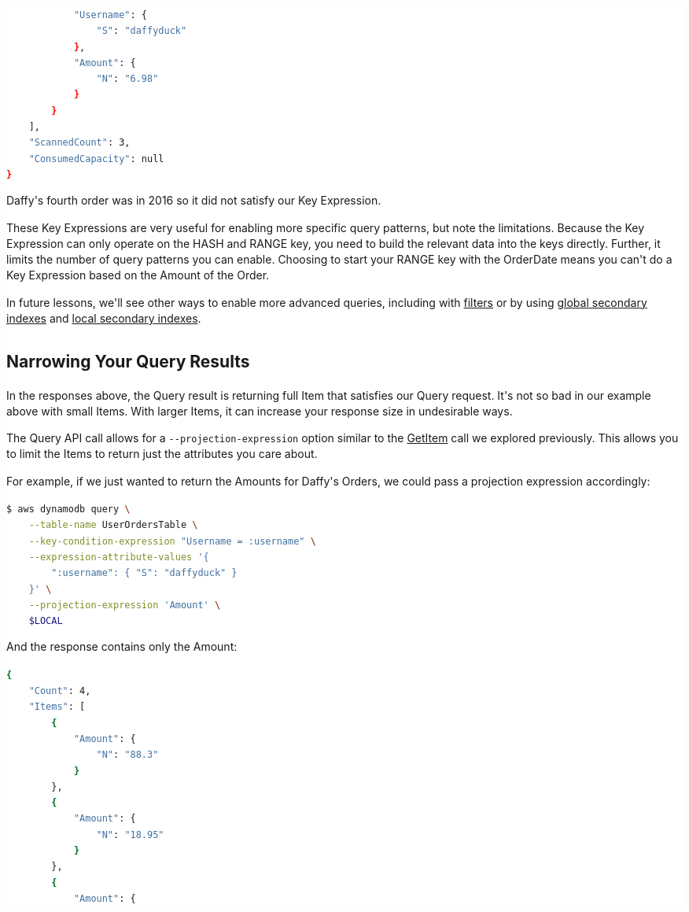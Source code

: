 ```bash
            "Username": {
                "S": "daffyduck"
            },
            "Amount": {
                "N": "6.98"
            }
        }
    ],
    "ScannedCount": 3,
    "ConsumedCapacity": null
}
```

Daffy's fourth order was in 2016 so it did not satisfy our Key Expression.

These Key Expressions are very useful for enabling more specific query patterns, but note the limitations. Because the Key Expression can only operate on the HASH and RANGE key, you need to build the relevant data into the keys directly. Further, it limits the number of query patterns you can enable. Choosing to start your RANGE key with the OrderDate means you can't do a Key Expression based on the Amount of the Order.

In future lessons, we'll see other ways to enable more advanced queries, including with [filters](./filtering) or by using [global secondary indexes](./global-secondary-indexes) and [local secondary indexes](./local-secondary-indexes).

## Narrowing Your Query Results

In the responses above, the Query result is returning full Item that satisfies our Query request. It's not so bad in our example above with small Items. With larger Items, it can increase your response size in undesirable ways.

The Query API call allows for a `--projection-expression` option similar to the [GetItem](./inserting-retrieving-items#get-item) call we explored previously. This allows you to limit the Items to return just the attributes you care about.

For example, if we just wanted to return the Amounts for Daffy's Orders, we could pass a projection expression accordingly:

```bash
$ aws dynamodb query \
    --table-name UserOrdersTable \
    --key-condition-expression "Username = :username" \
    --expression-attribute-values '{
        ":username": { "S": "daffyduck" }
    }' \
    --projection-expression 'Amount' \
    $LOCAL
```

And the response contains only the Amount:

```bash
{
    "Count": 4,
    "Items": [
        {
            "Amount": {
                "N": "88.3"
            }
        },
        {
            "Amount": {
                "N": "18.95"
            }
        },
        {
            "Amount": {
```
